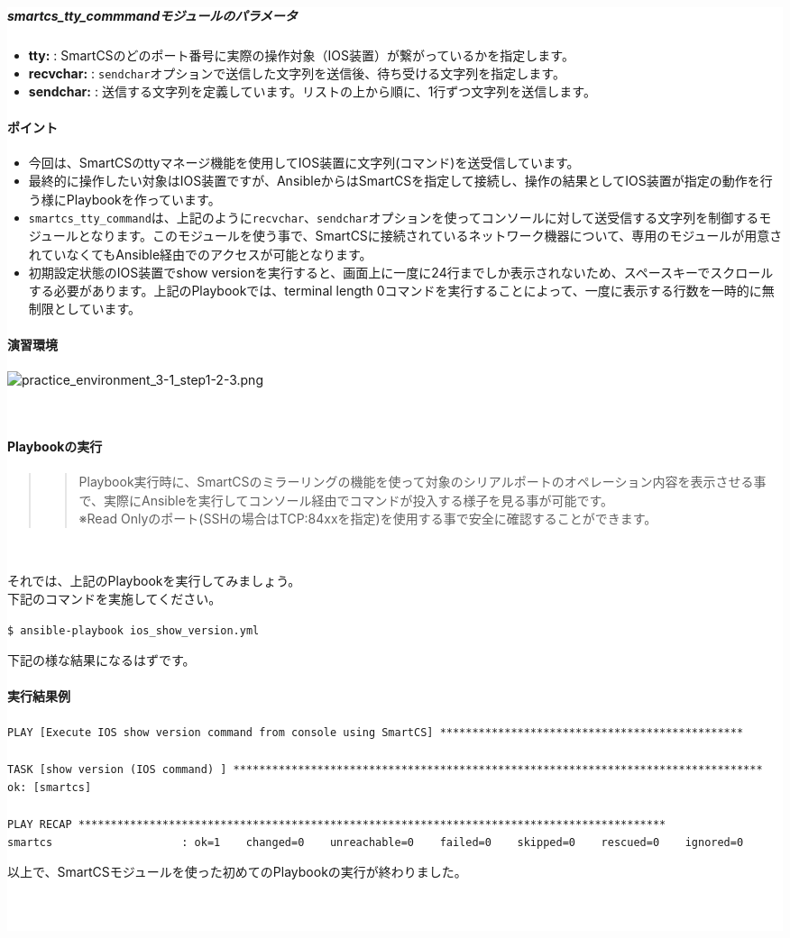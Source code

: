 ##### smartcs_tty_commmandモジュールのパラメータ
- **tty:** : SmartCSのどのポート番号に実際の操作対象（IOS装置）が繋がっているかを指定します。
- **recvchar:** : <code>sendchar</code>オプションで送信した文字列を送信後、待ち受ける文字列を指定します。
- **sendchar:** : 送信する文字列を定義しています。リストの上から順に、1行ずつ文字列を送信します。

#### ポイント
- 今回は、SmartCSのttyマネージ機能を使用してIOS装置に文字列(コマンド)を送受信しています。
- 最終的に操作したい対象はIOS装置ですが、AnsibleからはSmartCSを指定して接続し、操作の結果としてIOS装置が指定の動作を行う様にPlaybookを作っています。
- <code>smartcs_tty_command</code>は、上記のように<code>recvchar</code>、<code>sendchar</code>オプションを使ってコンソールに対して送受信する文字列を制御するモジュールとなります。このモジュールを使う事で、SmartCSに接続されているネットワーク機器について、専用のモジュールが用意されていなくてもAnsible経由でのアクセスが可能となります。
- 初期設定状態のIOS装置でshow versionを実行すると、画面上に一度に24行までしか表示されないため、スペースキーでスクロールする必要があります。上記のPlaybookでは、terminal length 0コマンドを実行することによって、一度に表示する行数を一時的に無制限としています。

#### 演習環境
![practice_environment_3-1_step1-2-3.png](./contents/image/practice_environment_3-1_step1-2-3.png)

<br>

#### Playbookの実行

>> Playbook実行時に、SmartCSのミラーリングの機能を使って対象のシリアルポートのオペレーション内容を表示させる事で、実際にAnsibleを実行してコンソール経由でコマンドが投入する様子を見る事が可能です。  
※Read Onlyのポート(SSHの場合はTCP:84xxを指定)を使用する事で安全に確認することができます。

<br>

それでは、上記のPlaybookを実行してみましょう。<br>
下記のコマンドを実施してください。

```bash
$ ansible-playbook ios_show_version.yml 
```

下記の様な結果になるはずです。

#### 実行結果例
```
PLAY [Execute IOS show version command from console using SmartCS] ***********************************************

TASK [show version (IOS command) ] **********************************************************************************
ok: [smartcs]

PLAY RECAP *******************************************************************************************
smartcs                    : ok=1    changed=0    unreachable=0    failed=0    skipped=0    rescued=0    ignored=0   
```

以上で、SmartCSモジュールを使った初めてのPlaybookの実行が終わりました。

<br>
<br>
